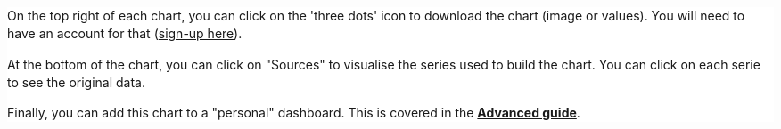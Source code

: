 On the top right of each chart, you can click on the 'three dots' icon to download the chart (image or values). You will need to have an account for that ([sign-up here](https://www.gostatit.com/sign)).

At the bottom of the chart, you can click on "Sources" to visualise the series used to build the chart. You can click on each serie to see the original data.

Finally, you can add this chart to a "personal" dashboard. This is covered in the [**Advanced guide**](/ag/web).

